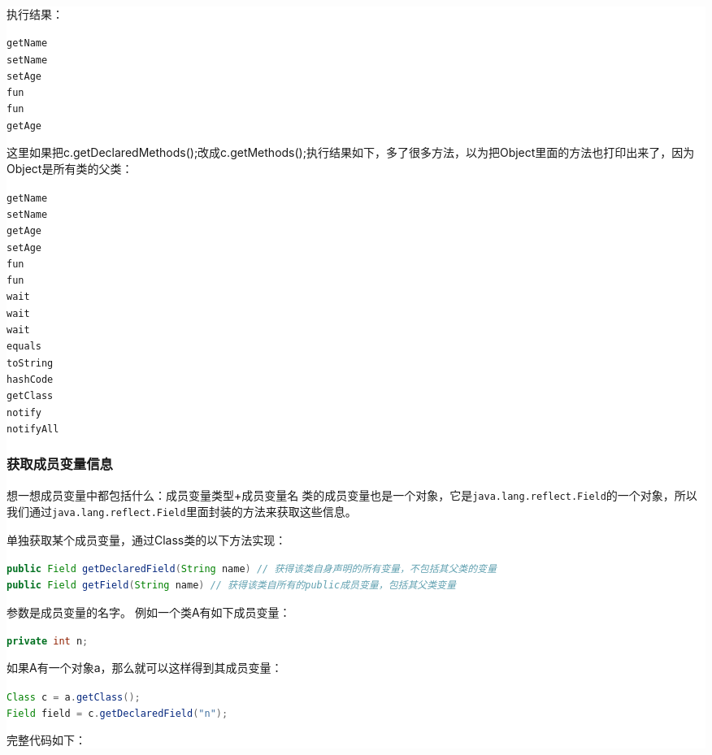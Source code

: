 执行结果：

```bash
getName
setName
setAge
fun
fun
getAge
```

这里如果把c.getDeclaredMethods();改成c.getMethods();执行结果如下，多了很多方法，以为把Object里面的方法也打印出来了，因为Object是所有类的父类：

```java
getName
setName
getAge
setAge
fun
fun
wait
wait
wait
equals
toString
hashCode
getClass
notify
notifyAll
```

### 获取成员变量信息

想一想成员变量中都包括什么：成员变量类型+成员变量名
类的成员变量也是一个对象，它是`java.lang.reflect.Field`的一个对象，所以我们通过`java.lang.reflect.Field`里面封装的方法来获取这些信息。

单独获取某个成员变量，通过Class类的以下方法实现：

```java
public Field getDeclaredField(String name) // 获得该类自身声明的所有变量，不包括其父类的变量
public Field getField(String name) // 获得该类自所有的public成员变量，包括其父类变量
```

参数是成员变量的名字。
例如一个类A有如下成员变量：

```java
private int n;
```

如果A有一个对象a，那么就可以这样得到其成员变量：

```java
Class c = a.getClass();
Field field = c.getDeclaredField("n");
```

完整代码如下：
